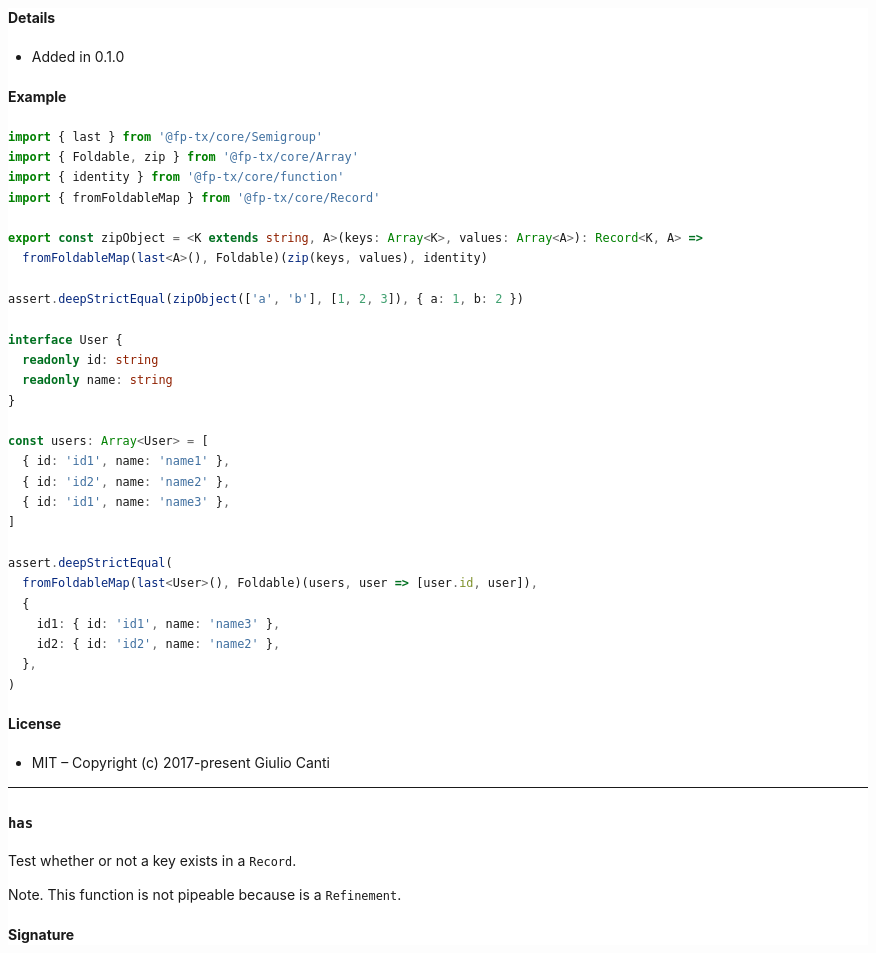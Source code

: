 #### Details

* Added in 0.1.0

#### Example

```typescript
import { last } from '@fp-tx/core/Semigroup'
import { Foldable, zip } from '@fp-tx/core/Array'
import { identity } from '@fp-tx/core/function'
import { fromFoldableMap } from '@fp-tx/core/Record'

export const zipObject = <K extends string, A>(keys: Array<K>, values: Array<A>): Record<K, A> =>
  fromFoldableMap(last<A>(), Foldable)(zip(keys, values), identity)

assert.deepStrictEqual(zipObject(['a', 'b'], [1, 2, 3]), { a: 1, b: 2 })

interface User {
  readonly id: string
  readonly name: string
}

const users: Array<User> = [
  { id: 'id1', name: 'name1' },
  { id: 'id2', name: 'name2' },
  { id: 'id1', name: 'name3' },
]

assert.deepStrictEqual(
  fromFoldableMap(last<User>(), Foldable)(users, user => [user.id, user]),
  {
    id1: { id: 'id1', name: 'name3' },
    id2: { id: 'id2', name: 'name2' },
  },
)

```

#### License

* MIT – Copyright (c) 2017-present Giulio Canti

---


### `has`

Test whether or not a key exists in a `Record`.


Note. This function is not pipeable because is a `Refinement`.




#### Signature
